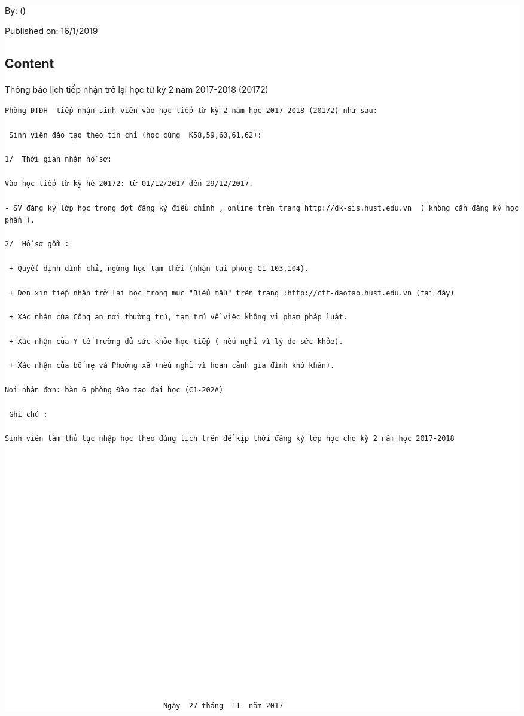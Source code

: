 By:  ()

Published on: 16/1/2019

## Content

Thông báo lịch tiếp nhận trở lại học từ kỳ 2 năm 2017-2018 (20172)

        

	Phòng ĐTĐH  tiếp nhận sinh viên vào học tiếp từ kỳ 2 năm học 2017-2018 (20172) như sau:

	 Sinh viên đào tạo theo tín chỉ (học cùng  K58,59,60,61,62):

	1/  Thời gian nhận hồ sơ: 

	Vào học tiếp từ kỳ hè 20172: từ 01/12/2017 đến 29/12/2017.

	- SV đăng ký lớp học trong đợt đăng ký điều chỉnh , online trên trang http://dk-sis.hust.edu.vn  ( không cần đăng ký học phần ).

	2/  Hồ sơ gồm :

	 + Quyết định đình chỉ, ngừng học tạm thời (nhận tại phòng C1-103,104).

	 + Đơn xin tiếp nhận trở lại học trong mục "Biểu mẫu" trên trang :http://ctt-daotao.hust.edu.vn (tại đây)

	 + Xác nhận của Công an nơi thường trú, tạm trú về việc không vi phạm pháp luật.

	 + Xác nhận của Y tế Trường đủ sức khỏe học tiếp ( nếu nghỉ vì lý do sức khỏe).

	 + Xác nhận của bố mẹ và Phường xã (nếu nghỉ vì hoàn cảnh gia đình khó khăn).

	Nơi nhận đơn: bàn 6 phòng Đào tạo đại học (C1-202A)

	 Ghi chú :

	Sinh viên làm thủ tục nhập học theo đúng lịch trên để kịp thời đăng ký lớp học cho kỳ 2 năm học 2017-2018

	 

	

		

			

				

					

						

							

								

									

										 Ngày  27 tháng  11  năm 2017

								

							

						

					

				
